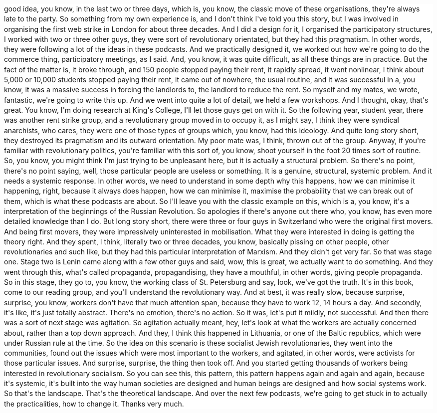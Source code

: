 good idea, you know, in the last two or three days, which is, you know, the classic move of these organisations, they're always late to the party. So something from my own experience is, and I don't think I've told you this story, but I was involved in organising the first web strike in London for about three decades. And I did a design for it, I organised the participatory structures, I worked with two or three other guys, they were sort of revolutionary orientated, but they had this pragmatism. In other words, they were following a lot of the ideas in these podcasts. And we practically designed it, we worked out how we're going to do the commerce thing, participatory meetings, as I said. And, you know, it was quite difficult, as all these things are in practice. But the fact of the matter is, it broke through, and 150 people stopped paying their rent, it rapidly spread, it went nonlinear, I think about 5,000 or 10,000 students stopped paying their rent, it came out of nowhere, the usual routine, and it was successful in a, you know, it was a massive success in forcing the landlords to, the landlord to reduce the rent. So myself and my mates, we wrote, fantastic, we're going to write this up. And we went into quite a lot of detail, we held a few workshops. And I thought, okay, that's great. You know, I'm doing research at King's College, I'll let those guys get on with it. So the following year, student year, there was another rent strike group, and a revolutionary group moved in to occupy it, as I might say, I think they were syndical anarchists, who cares, they were one of those types of groups which, you know, had this ideology. And quite long story short, they destroyed its pragmatism and its outward orientation. My poor mate was, I think, thrown out of the group. Anyway, if you're familiar with revolutionary politics, you're familiar with this sort of, you know, shoot yourself in the foot 20 times sort of routine. So, you know, you might think I'm just trying to be unpleasant here, but it is actually a structural problem. So there's no point, there's no point saying, well, those particular people are useless or something. It is a genuine, structural, systemic problem. And it needs a systemic response. In other words, we need to understand in some depth why this happens, how we can minimise it happening, right, because it always does happen, how we can minimise it, maximise the probability that we can break out of them, which is what these podcasts are about. So I'll leave you with the classic example on this, which is a, you know, it's a interpretation of the beginnings of the Russian Revolution. So apologies if there's anyone out there who, you know, has even more detailed knowledge than I do. But long story short, there were three or four guys in Switzerland who were the original first movers. And being first movers, they were impressively uninterested in mobilisation. What they were interested in doing is getting the theory right. And they spent, I think, literally two or three decades, you know, basically pissing on other people, other revolutionaries and such like, but they had this particular interpretation of Marxism. And they didn't get very far. So that was stage one. Stage two is Lenin came along with a few other guys and said, wow, this is great, we actually want to do something. And they went through this, what's called propaganda, propagandising, they have a mouthful, in other words, giving people propaganda. So in this stage, they go to, you know, the working class of St. Petersburg and say, look, we've got the truth. It's in this book, come to our reading group, and you'll understand the revolutionary way. And at best, it was really slow, because surprise, surprise, you know, workers don't have that much attention span, because they have to work 12, 14 hours a day. And secondly, it's like, it's just totally abstract. There's no emotion, there's no action. So it was, let's put it mildly, not successful. And then there was a sort of next stage was agitation. So agitation actually meant, hey, let's look at what the workers are actually concerned about, rather than a top down approach. And they, I think this happened in Lithuania, or one of the Baltic republics, which were under Russian rule at the time. So the idea on this scenario is these socialist Jewish revolutionaries, they went into the communities, found out the issues which were most important to the workers, and agitated, in other words, were activists for those particular issues. And surprise, surprise, the thing then took off. And you started getting thousands of workers being interested in revolutionary socialism. So you can see this, this pattern, this pattern happens again and again and again, because it's systemic, it's built into the way human societies are designed and human beings are designed and how social systems work. So that's the landscape. That's the theoretical landscape. And over the next few podcasts, we're going to get stuck in to actually the practicalities, how to change it. Thanks very much.